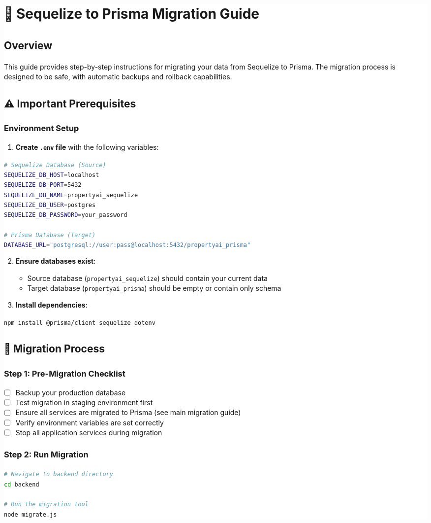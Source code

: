 # 🚀 Sequelize to Prisma Migration Guide

## Overview

This guide provides step-by-step instructions for migrating your data from Sequelize to Prisma. The migration process is designed to be safe, with automatic backups and rollback capabilities.

## ⚠️ Important Prerequisites

### Environment Setup

1. **Create `.env` file** with the following variables:
```bash
# Sequelize Database (Source)
SEQUELIZE_DB_HOST=localhost
SEQUELIZE_DB_PORT=5432
SEQUELIZE_DB_NAME=propertyai_sequelize
SEQUELIZE_DB_USER=postgres
SEQUELIZE_DB_PASSWORD=your_password

# Prisma Database (Target)
DATABASE_URL="postgresql://user:pass@localhost:5432/propertyai_prisma"
```

2. **Ensure databases exist**:
   - Source database (`propertyai_sequelize`) should contain your current data
   - Target database (`propertyai_prisma`) should be empty or contain only schema

3. **Install dependencies**:
```bash
npm install @prisma/client sequelize dotenv
```

## 🚀 Migration Process

### Step 1: Pre-Migration Checklist

- [ ] Backup your production database
- [ ] Test migration in staging environment first
- [ ] Ensure all services are migrated to Prisma (see main migration guide)
- [ ] Verify environment variables are set correctly
- [ ] Stop all application services during migration

### Step 2: Run Migration

```bash
# Navigate to backend directory
cd backend

# Run the migration tool
node migrate.js
```
